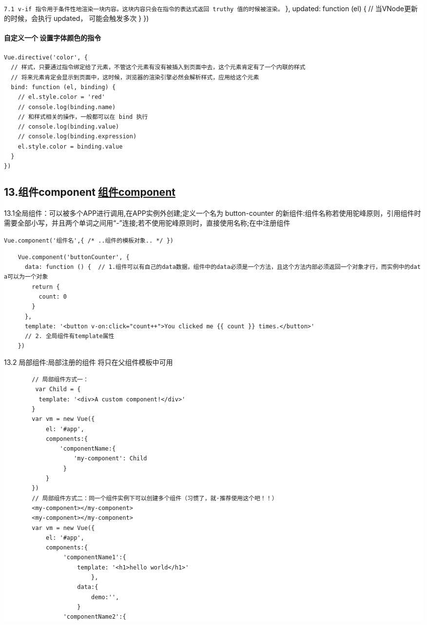    ```7.1 v-if 指令用于条件性地渲染一块内容。这块内容只会在指令的表达式返回 truthy 值的时候被渲染。```
          },
          updated: function (el) {  // 当VNode更新的时候，会执行 updated， 可能会触发多次
          }
        })
#### 自定义一个 设置字体颜色的指令
    Vue.directive('color', {
      // 样式，只要通过指令绑定给了元素，不管这个元素有没有被插入到页面中去，这个元素肯定有了一个内联的样式
      // 将来元素肯定会显示到页面中，这时候，浏览器的渲染引擎必然会解析样式，应用给这个元素
      bind: function (el, binding) {
        // el.style.color = 'red'
        // console.log(binding.name)
        // 和样式相关的操作，一般都可以在 bind 执行
        // console.log(binding.value)
        // console.log(binding.expression)
        el.style.color = binding.value
      }
    })


## 13.组件component [组件component](https://www.cnblogs.com/fozero/p/8563939.html)
   13.1全局组件：可以被多个APP进行调用,在APP实例外创建;定义一个名为 button-counter 的新组件:组件名称若使用驼峰原则，引用组件时
       需要全部小写，并且两个单词之间用“-”连接;若不使用驼峰原则时，直接使用名称;在<script>全局组件,vue实例</script>中注册组件
   
   ```Vue.component('组件名',{ /* ..组件的模板对象.. */ })```
   
        Vue.component('buttonCounter', {
          data: function () {  // 1.组件可以有自己的data数据，组件中的data必须是一个方法，且这个方法内部必须返回一个对象才行，而实例中的data可以为一个对象
            return {
              count: 0
            }
          },
          template: '<button v-on:click="count++">You clicked me {{ count }} times.</button>'
          // 2. 全局组件有template属性 
        }) 
        
13.2 局部组件:局部注册的组件 将只在父组件模板中可用
   
            // 局部组件方式一：
             var Child = {
              template: '<div>A custom component!</div>'
            }
            var vm = new Vue({
                el: '#app',
                components:{
                    'componentName:{
                        'my-component': Child
                     }
                }
            })
            // 局部组件方式二：同一个组件实例下可以创建多个组件（习惯了，就·推荐使用这个吧！！）
            <my-component></my-component>
            <my-component></my-component>
            var vm = new Vue({
                el: '#app',
                components:{
                     'componentName1':{
                         template: '<h1>hello world</h1>'
                             },
                         data:{
                             demo:'',
                         }
                     'componentName2':{
   ```